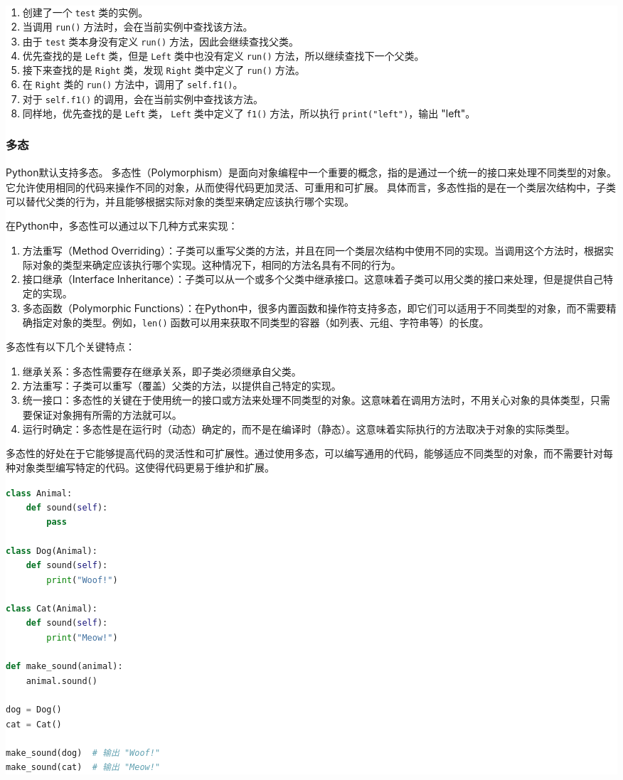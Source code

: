    1. 创建了一个 `test` 类的实例。
   2. 当调用 `run()` 方法时，会在当前实例中查找该方法。
   3. 由于 `test` 类本身没有定义 `run()` 方法，因此会继续查找父类。
   4. 优先查找的是 `Left` 类，但是 `Left` 类中也没有定义 `run()` 方法，所以继续查找下一个父类。
   5. 接下来查找的是 `Right` 类，发现 `Right` 类中定义了 `run()` 方法。
   6. 在 `Right` 类的 `run()` 方法中，调用了 `self.f1()`。
   7. 对于 `self.f1()` 的调用，会在当前实例中查找该方法。
   8. 同样地，优先查找的是 `Left` 类， `Left` 类中定义了 `f1()` 方法，所以执行 `print("left")`，输出 "left"。

### 多态

Python默认支持多态。
多态性（Polymorphism）是面向对象编程中一个重要的概念，指的是通过一个统一的接口来处理不同类型的对象。它允许使用相同的代码来操作不同的对象，从而使得代码更加灵活、可重用和可扩展。
具体而言，多态性指的是在一个类层次结构中，子类可以替代父类的行为，并且能够根据实际对象的类型来确定应该执行哪个实现。

在Python中，多态性可以通过以下几种方式来实现：

1. 方法重写（Method Overriding）：子类可以重写父类的方法，并且在同一个类层次结构中使用不同的实现。当调用这个方法时，根据实际对象的类型来确定应该执行哪个实现。这种情况下，相同的方法名具有不同的行为。
2. 接口继承（Interface Inheritance）：子类可以从一个或多个父类中继承接口。这意味着子类可以用父类的接口来处理，但是提供自己特定的实现。
3. 多态函数（Polymorphic Functions）：在Python中，很多内置函数和操作符支持多态，即它们可以适用于不同类型的对象，而不需要精确指定对象的类型。例如，`len()` 函数可以用来获取不同类型的容器（如列表、元组、字符串等）的长度。

多态性有以下几个关键特点：

1. 继承关系：多态性需要存在继承关系，即子类必须继承自父类。
2. 方法重写：子类可以重写（覆盖）父类的方法，以提供自己特定的实现。
3. 统一接口：多态性的关键在于使用统一的接口或方法来处理不同类型的对象。这意味着在调用方法时，不用关心对象的具体类型，只需要保证对象拥有所需的方法就可以。
4. 运行时确定：多态性是在运行时（动态）确定的，而不是在编译时（静态）。这意味着实际执行的方法取决于对象的实际类型。

多态性的好处在于它能够提高代码的灵活性和可扩展性。通过使用多态，可以编写通用的代码，能够适应不同类型的对象，而不需要针对每种对象类型编写特定的代码。这使得代码更易于维护和扩展。

```python
class Animal:
    def sound(self):
        pass

class Dog(Animal):
    def sound(self):
        print("Woof!")

class Cat(Animal):
    def sound(self):
        print("Meow!")

def make_sound(animal):
    animal.sound()

dog = Dog()
cat = Cat()

make_sound(dog)  # 输出 "Woof!"
make_sound(cat)  # 输出 "Meow!"
```

